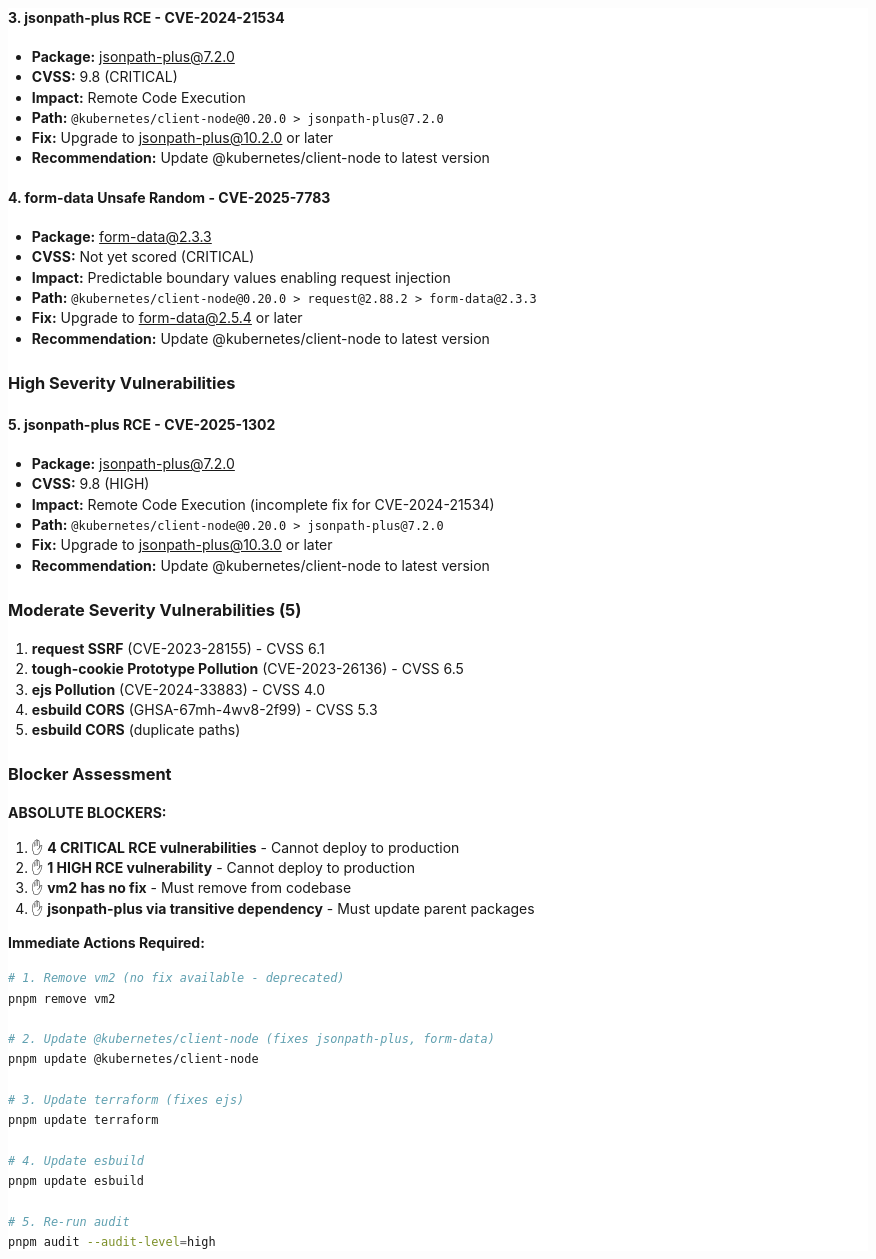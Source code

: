 #### 3. jsonpath-plus RCE - CVE-2024-21534
- **Package:** jsonpath-plus@7.2.0
- **CVSS:** 9.8 (CRITICAL)
- **Impact:** Remote Code Execution
- **Path:** `@kubernetes/client-node@0.20.0 > jsonpath-plus@7.2.0`
- **Fix:** Upgrade to jsonpath-plus@10.2.0 or later
- **Recommendation:** Update @kubernetes/client-node to latest version

#### 4. form-data Unsafe Random - CVE-2025-7783
- **Package:** form-data@2.3.3
- **CVSS:** Not yet scored (CRITICAL)
- **Impact:** Predictable boundary values enabling request injection
- **Path:** `@kubernetes/client-node@0.20.0 > request@2.88.2 > form-data@2.3.3`
- **Fix:** Upgrade to form-data@2.5.4 or later
- **Recommendation:** Update @kubernetes/client-node to latest version

### High Severity Vulnerabilities

#### 5. jsonpath-plus RCE - CVE-2025-1302
- **Package:** jsonpath-plus@7.2.0
- **CVSS:** 9.8 (HIGH)
- **Impact:** Remote Code Execution (incomplete fix for CVE-2024-21534)
- **Path:** `@kubernetes/client-node@0.20.0 > jsonpath-plus@7.2.0`
- **Fix:** Upgrade to jsonpath-plus@10.3.0 or later
- **Recommendation:** Update @kubernetes/client-node to latest version

### Moderate Severity Vulnerabilities (5)

1. **request SSRF** (CVE-2023-28155) - CVSS 6.1
2. **tough-cookie Prototype Pollution** (CVE-2023-26136) - CVSS 6.5
3. **ejs Pollution** (CVE-2024-33883) - CVSS 4.0
4. **esbuild CORS** (GHSA-67mh-4wv8-2f99) - CVSS 5.3
5. **esbuild CORS** (duplicate paths)

### Blocker Assessment

**ABSOLUTE BLOCKERS:**
1. ✋ **4 CRITICAL RCE vulnerabilities** - Cannot deploy to production
2. ✋ **1 HIGH RCE vulnerability** - Cannot deploy to production
3. ✋ **vm2 has no fix** - Must remove from codebase
4. ✋ **jsonpath-plus via transitive dependency** - Must update parent packages

**Immediate Actions Required:**
```bash
# 1. Remove vm2 (no fix available - deprecated)
pnpm remove vm2

# 2. Update @kubernetes/client-node (fixes jsonpath-plus, form-data)
pnpm update @kubernetes/client-node

# 3. Update terraform (fixes ejs)
pnpm update terraform

# 4. Update esbuild
pnpm update esbuild

# 5. Re-run audit
pnpm audit --audit-level=high
```
